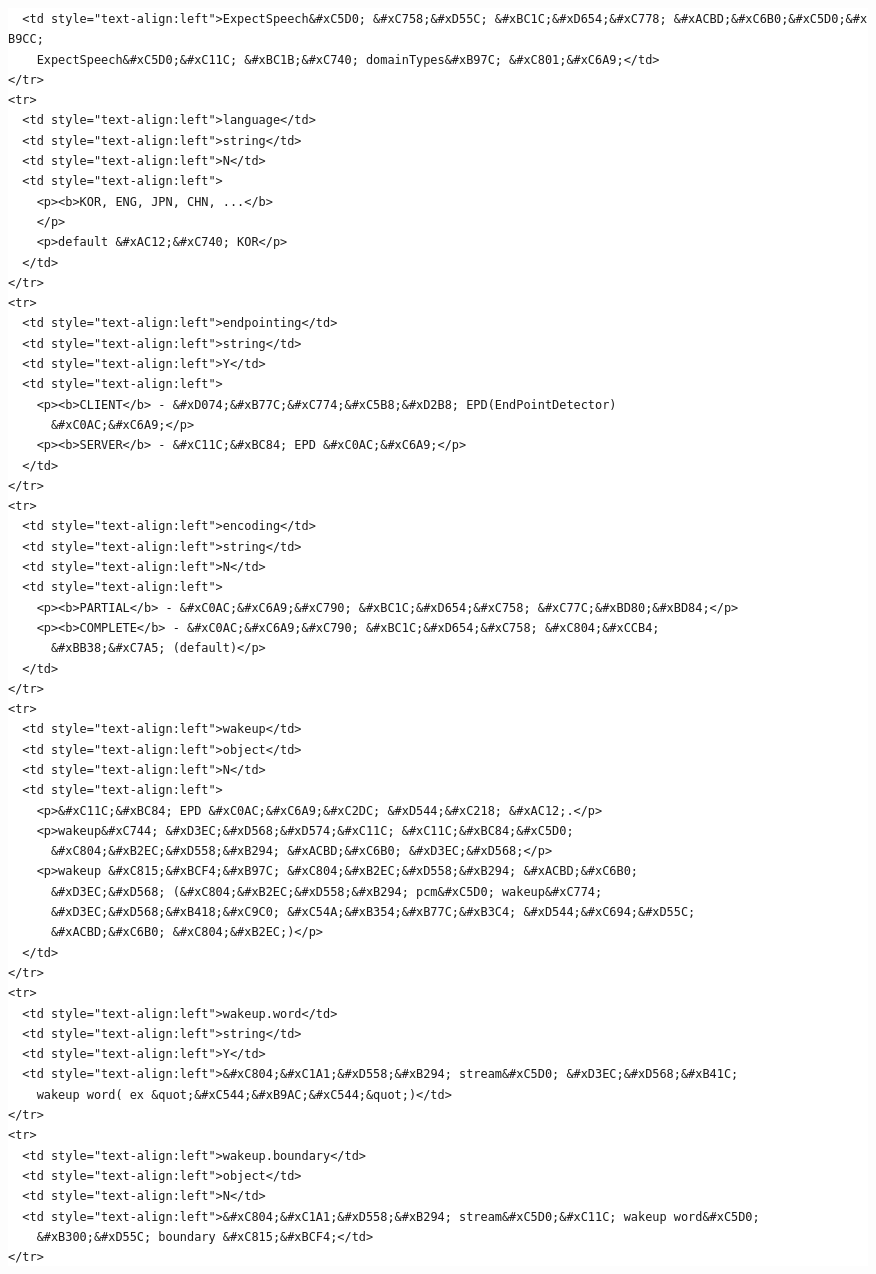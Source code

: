       <td style="text-align:left">ExpectSpeech&#xC5D0; &#xC758;&#xD55C; &#xBC1C;&#xD654;&#xC778; &#xACBD;&#xC6B0;&#xC5D0;&#xB9CC;
        ExpectSpeech&#xC5D0;&#xC11C; &#xBC1B;&#xC740; domainTypes&#xB97C; &#xC801;&#xC6A9;</td>
    </tr>
    <tr>
      <td style="text-align:left">language</td>
      <td style="text-align:left">string</td>
      <td style="text-align:left">N</td>
      <td style="text-align:left">
        <p><b>KOR, ENG, JPN, CHN, ...</b>
        </p>
        <p>default &#xAC12;&#xC740; KOR</p>
      </td>
    </tr>
    <tr>
      <td style="text-align:left">endpointing</td>
      <td style="text-align:left">string</td>
      <td style="text-align:left">Y</td>
      <td style="text-align:left">
        <p><b>CLIENT</b> - &#xD074;&#xB77C;&#xC774;&#xC5B8;&#xD2B8; EPD(EndPointDetector)
          &#xC0AC;&#xC6A9;</p>
        <p><b>SERVER</b> - &#xC11C;&#xBC84; EPD &#xC0AC;&#xC6A9;</p>
      </td>
    </tr>
    <tr>
      <td style="text-align:left">encoding</td>
      <td style="text-align:left">string</td>
      <td style="text-align:left">N</td>
      <td style="text-align:left">
        <p><b>PARTIAL</b> - &#xC0AC;&#xC6A9;&#xC790; &#xBC1C;&#xD654;&#xC758; &#xC77C;&#xBD80;&#xBD84;</p>
        <p><b>COMPLETE</b> - &#xC0AC;&#xC6A9;&#xC790; &#xBC1C;&#xD654;&#xC758; &#xC804;&#xCCB4;
          &#xBB38;&#xC7A5; (default)</p>
      </td>
    </tr>
    <tr>
      <td style="text-align:left">wakeup</td>
      <td style="text-align:left">object</td>
      <td style="text-align:left">N</td>
      <td style="text-align:left">
        <p>&#xC11C;&#xBC84; EPD &#xC0AC;&#xC6A9;&#xC2DC; &#xD544;&#xC218; &#xAC12;.</p>
        <p>wakeup&#xC744; &#xD3EC;&#xD568;&#xD574;&#xC11C; &#xC11C;&#xBC84;&#xC5D0;
          &#xC804;&#xB2EC;&#xD558;&#xB294; &#xACBD;&#xC6B0; &#xD3EC;&#xD568;</p>
        <p>wakeup &#xC815;&#xBCF4;&#xB97C; &#xC804;&#xB2EC;&#xD558;&#xB294; &#xACBD;&#xC6B0;
          &#xD3EC;&#xD568; (&#xC804;&#xB2EC;&#xD558;&#xB294; pcm&#xC5D0; wakeup&#xC774;
          &#xD3EC;&#xD568;&#xB418;&#xC9C0; &#xC54A;&#xB354;&#xB77C;&#xB3C4; &#xD544;&#xC694;&#xD55C;
          &#xACBD;&#xC6B0; &#xC804;&#xB2EC;)</p>
      </td>
    </tr>
    <tr>
      <td style="text-align:left">wakeup.word</td>
      <td style="text-align:left">string</td>
      <td style="text-align:left">Y</td>
      <td style="text-align:left">&#xC804;&#xC1A1;&#xD558;&#xB294; stream&#xC5D0; &#xD3EC;&#xD568;&#xB41C;
        wakeup word( ex &quot;&#xC544;&#xB9AC;&#xC544;&quot;)</td>
    </tr>
    <tr>
      <td style="text-align:left">wakeup.boundary</td>
      <td style="text-align:left">object</td>
      <td style="text-align:left">N</td>
      <td style="text-align:left">&#xC804;&#xC1A1;&#xD558;&#xB294; stream&#xC5D0;&#xC11C; wakeup word&#xC5D0;
        &#xB300;&#xD55C; boundary &#xC815;&#xBCF4;</td>
    </tr>